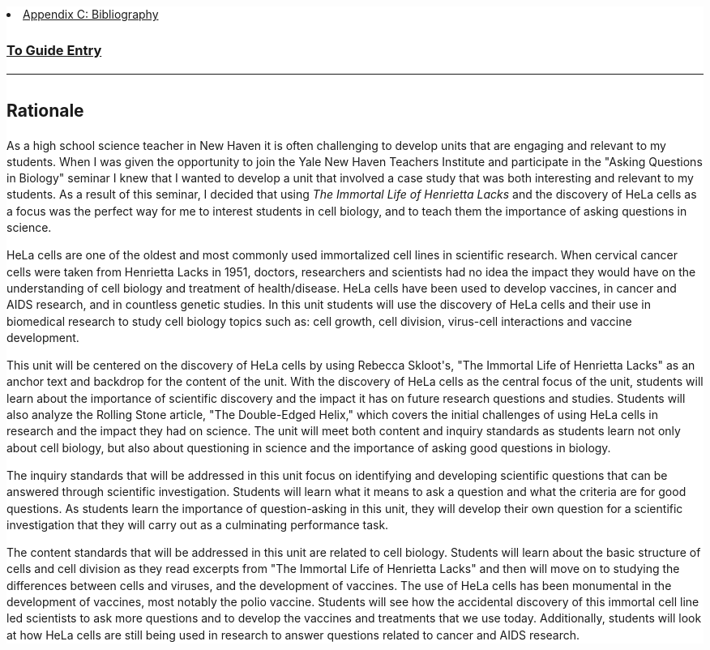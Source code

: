    </li>
  </a>
  <a href="#k">
   <li>
    Appendix C: Bibliography
   </li>
  </a>
 </ul>
 <h3>
  <a href="../../../guides/2013/4/13.04.03.x.html">
   To Guide Entry
  </a>
 </h3>
<hr/>
 <h2>
  Rationale
 </h2>
 <p>
  As a high school science teacher in New Haven it is often challenging to develop units that are engaging and relevant to my students. When I was given the opportunity to join the Yale New Haven Teachers Institute and participate in the "Asking Questions in Biology" seminar I knew that I wanted to develop a unit that involved a case study that was both interesting and relevant to my students. As a result of this seminar, I decided that using
  <i>
   The Immortal Life of Henrietta Lacks
  </i>
  and the discovery of HeLa cells as a focus was the perfect way for me to interest students in cell biology, and to teach them the importance of asking questions in science.
 </p>
<p>
  HeLa cells are one of the oldest and most commonly used immortalized cell lines in scientific research. When cervical cancer cells were taken from Henrietta Lacks in 1951, doctors, researchers and scientists had no idea the impact they would have on the understanding of cell biology and treatment of health/disease. HeLa cells have been used to develop vaccines, in cancer and AIDS research, and in countless genetic studies. In this unit students will use the discovery of HeLa cells and their use in biomedical research to study cell biology topics such as: cell growth, cell division, virus-cell interactions and vaccine development.
 </p>
<p>
  This unit will be centered on the discovery of HeLa cells by using Rebecca Skloot's, "The Immortal Life of Henrietta Lacks" as an anchor text and backdrop for the content of the unit. With the discovery of HeLa cells as the central focus of the unit, students will learn about the importance of scientific discovery and the impact it has on future research questions and studies. Students will also analyze the Rolling Stone article, "The Double-Edged Helix," which covers the initial challenges of using HeLa cells in research and the impact they had on science. The unit will meet both content and inquiry standards as students learn not only about cell biology, but also about questioning in science and the importance of asking good questions in biology.
 </p>
<p>
  The inquiry standards that will be addressed in this unit focus on identifying and developing scientific questions that can be answered through scientific investigation. Students will learn what it means to ask a question and what the criteria are for good questions. As students learn the importance of question-asking in this unit, they will develop their own question for a scientific investigation that they will carry out as a culminating performance task.
 </p>
<p>
  The content standards that will be addressed in this unit are related to cell biology. Students will learn about the basic structure of cells and cell division as they read excerpts from "The Immortal Life of Henrietta Lacks" and then will move on to studying the differences between cells and viruses, and the development of vaccines. The use of HeLa cells has been monumental in the development of vaccines, most notably the polio vaccine. Students will see how the accidental discovery of this immortal cell line led scientists to ask more questions and to develop the vaccines and treatments that we use today. Additionally, students will look at how HeLa cells are still being used in research to answer questions related to cancer and AIDS research.